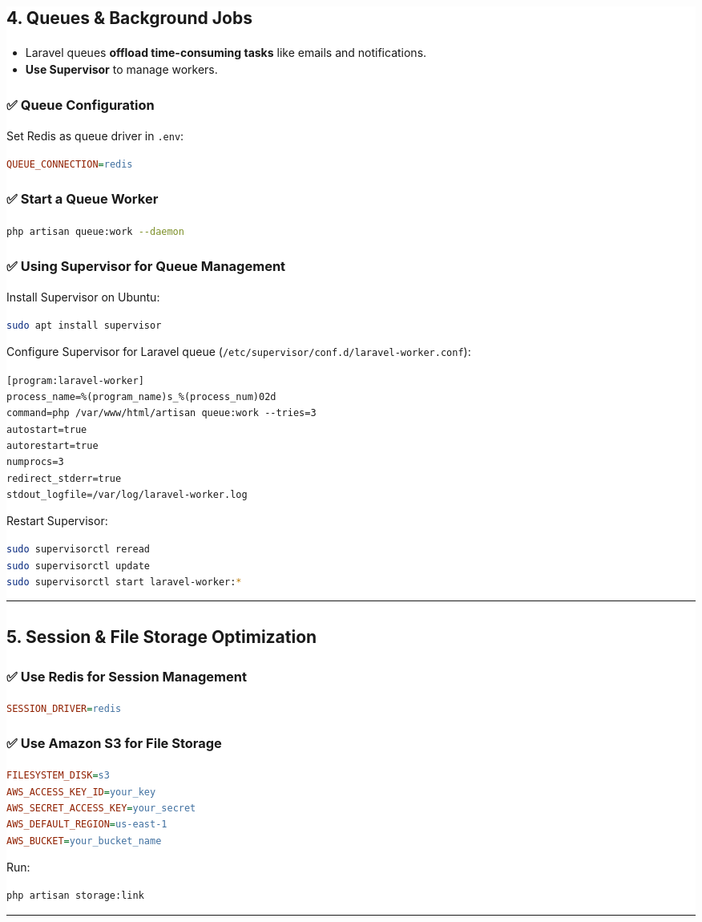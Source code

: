 
## **4. Queues & Background Jobs**  

- Laravel queues **offload time-consuming tasks** like emails and notifications.  
- **Use Supervisor** to manage workers.  

### ✅ **Queue Configuration**  
Set Redis as queue driver in `.env`:
```ini
QUEUE_CONNECTION=redis
```

### ✅ **Start a Queue Worker**
```bash
php artisan queue:work --daemon
```

### ✅ **Using Supervisor for Queue Management**  
Install Supervisor on Ubuntu:  
```bash
sudo apt install supervisor
```
Configure Supervisor for Laravel queue (`/etc/supervisor/conf.d/laravel-worker.conf`):
```
[program:laravel-worker]
process_name=%(program_name)s_%(process_num)02d
command=php /var/www/html/artisan queue:work --tries=3
autostart=true
autorestart=true
numprocs=3
redirect_stderr=true
stdout_logfile=/var/log/laravel-worker.log
```
Restart Supervisor:
```bash
sudo supervisorctl reread
sudo supervisorctl update
sudo supervisorctl start laravel-worker:*
```

---

## **5. Session & File Storage Optimization**  

### ✅ **Use Redis for Session Management**
```ini
SESSION_DRIVER=redis
```

### ✅ **Use Amazon S3 for File Storage**
```ini
FILESYSTEM_DISK=s3
AWS_ACCESS_KEY_ID=your_key
AWS_SECRET_ACCESS_KEY=your_secret
AWS_DEFAULT_REGION=us-east-1
AWS_BUCKET=your_bucket_name
```
Run:
```bash
php artisan storage:link
```

---